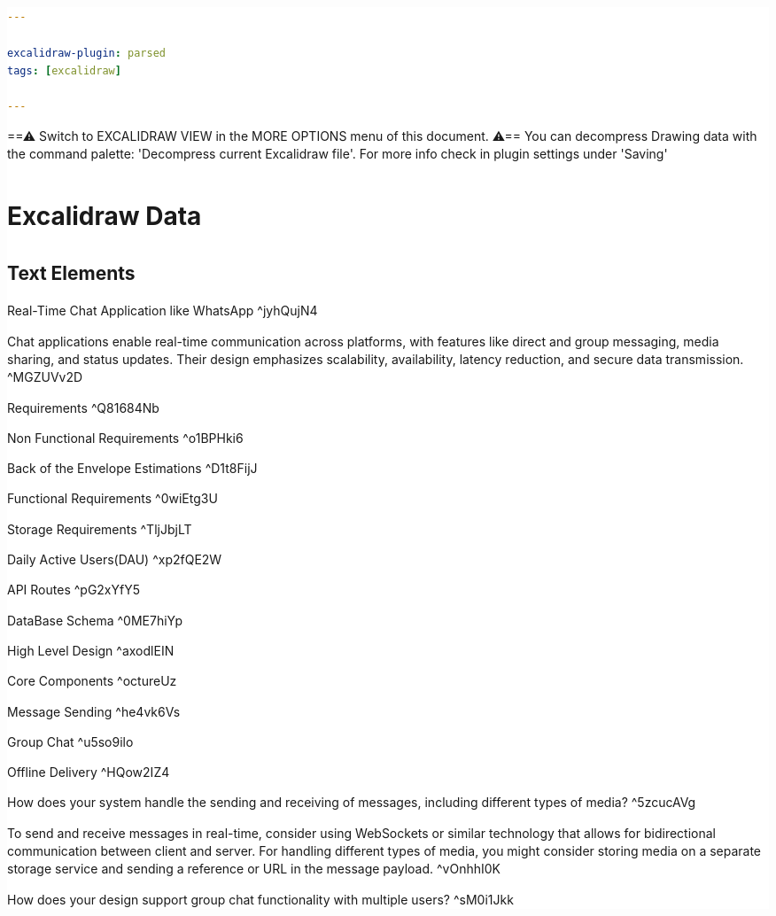 ```yaml
---

excalidraw-plugin: parsed
tags: [excalidraw]

---
```

==⚠  Switch to EXCALIDRAW VIEW in the MORE OPTIONS menu of this document. ⚠== You can decompress Drawing data with the command palette: 'Decompress current Excalidraw file'. For more info check in plugin settings under 'Saving'


# Excalidraw Data
## Text Elements
Real-Time Chat Application like WhatsApp ^jyhQujN4

Chat applications enable real-time communication across platforms, with features like direct and group messaging, media sharing, and status updates. 
Their design emphasizes scalability, availability, latency reduction, and secure data transmission. ^MGZUVv2D

Requirements ^Q81684Nb

Non Functional Requirements ^o1BPHki6

Back of the Envelope Estimations ^D1t8FijJ

Functional Requirements ^0wiEtg3U

Storage Requirements ^TljJbjLT

Daily Active Users(DAU) ^xp2fQE2W

API Routes ^pG2xYfY5

DataBase Schema ^0ME7hiYp

High Level Design ^axodlEIN

Core Components ^octureUz

Message Sending ^he4vk6Vs

Group Chat ^u5so9ilo

Offline Delivery ^HQow2IZ4

How does your system handle the sending and receiving of messages, 
including different types of media? ^5zcucAVg

To send and receive messages in real-time, consider using WebSockets or similar technology that allows for bidirectional communication between client and server. For handling different types of media, you might consider storing media on a separate storage service and sending a reference or URL in the message payload. ^vOnhhI0K

How does your design support group chat functionality with 
multiple users?
 ^sM0i1Jkk
